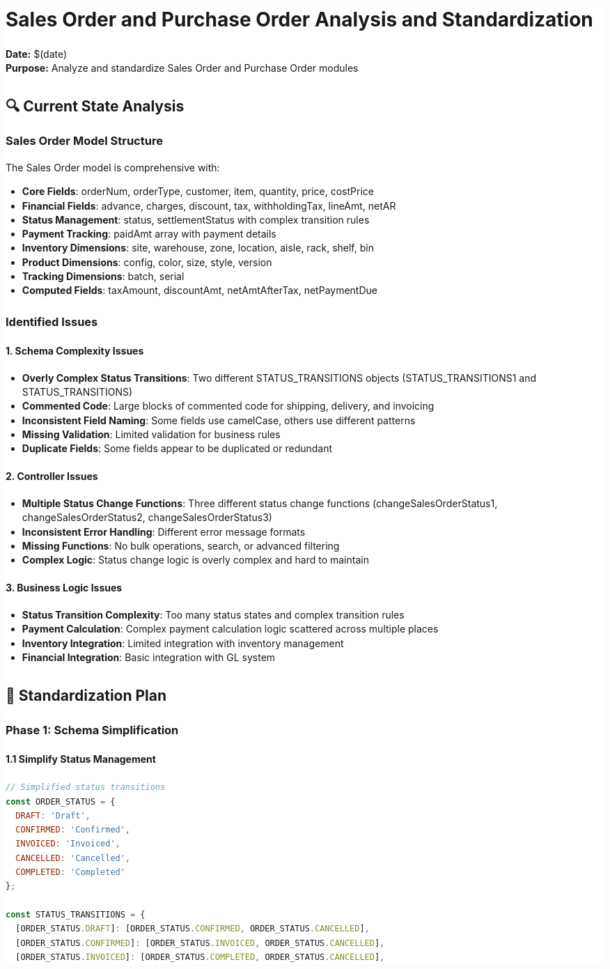 # Sales Order and Purchase Order Analysis and Standardization

**Date:** $(date)  
**Purpose:** Analyze and standardize Sales Order and Purchase Order modules

## 🔍 **Current State Analysis**

### **Sales Order Model Structure**
The Sales Order model is comprehensive with:
- **Core Fields**: orderNum, orderType, customer, item, quantity, price, costPrice
- **Financial Fields**: advance, charges, discount, tax, withholdingTax, lineAmt, netAR
- **Status Management**: status, settlementStatus with complex transition rules
- **Payment Tracking**: paidAmt array with payment details
- **Inventory Dimensions**: site, warehouse, zone, location, aisle, rack, shelf, bin
- **Product Dimensions**: config, color, size, style, version
- **Tracking Dimensions**: batch, serial
- **Computed Fields**: taxAmount, discountAmt, netAmtAfterTax, netPaymentDue

### **Identified Issues**

#### **1. Schema Complexity Issues**
- **Overly Complex Status Transitions**: Two different STATUS_TRANSITIONS objects (STATUS_TRANSITIONS1 and STATUS_TRANSITIONS)
- **Commented Code**: Large blocks of commented code for shipping, delivery, and invoicing
- **Inconsistent Field Naming**: Some fields use camelCase, others use different patterns
- **Missing Validation**: Limited validation for business rules
- **Duplicate Fields**: Some fields appear to be duplicated or redundant

#### **2. Controller Issues**
- **Multiple Status Change Functions**: Three different status change functions (changeSalesOrderStatus1, changeSalesOrderStatus2, changeSalesOrderStatus3)
- **Inconsistent Error Handling**: Different error message formats
- **Missing Functions**: No bulk operations, search, or advanced filtering
- **Complex Logic**: Status change logic is overly complex and hard to maintain

#### **3. Business Logic Issues**
- **Status Transition Complexity**: Too many status states and complex transition rules
- **Payment Calculation**: Complex payment calculation logic scattered across multiple places
- **Inventory Integration**: Limited integration with inventory management
- **Financial Integration**: Basic integration with GL system

## 🎯 **Standardization Plan**

### **Phase 1: Schema Simplification**

#### **1.1 Simplify Status Management**
```javascript
// Simplified status transitions
const ORDER_STATUS = {
  DRAFT: 'Draft',
  CONFIRMED: 'Confirmed', 
  INVOICED: 'Invoiced',
  CANCELLED: 'Cancelled',
  COMPLETED: 'Completed'
};

const STATUS_TRANSITIONS = {
  [ORDER_STATUS.DRAFT]: [ORDER_STATUS.CONFIRMED, ORDER_STATUS.CANCELLED],
  [ORDER_STATUS.CONFIRMED]: [ORDER_STATUS.INVOICED, ORDER_STATUS.CANCELLED],
  [ORDER_STATUS.INVOICED]: [ORDER_STATUS.COMPLETED, ORDER_STATUS.CANCELLED],
```

  [ORDER_STATUS.CANCELLED]: [],
  [ORDER_STATUS.COMPLETED]: []